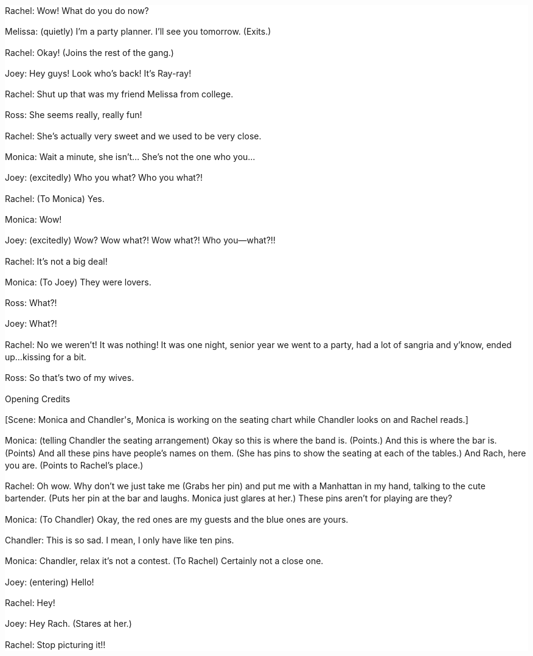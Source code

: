 Rachel: Wow! What do you do now?

Melissa: (quietly) I’m a party planner. I’ll see you tomorrow. (Exits.)

Rachel: Okay! (Joins the rest of the gang.)

Joey: Hey guys! Look who’s back! It’s Ray-ray!

Rachel: Shut up that was my friend Melissa from college.

Ross: She seems really, really fun!

Rachel: She’s actually very sweet and we used to be very close.

Monica: Wait a minute, she isn’t… She’s not the one who you…

Joey: (excitedly) Who you what? Who you what?!

Rachel: (To Monica) Yes.

Monica: Wow!

Joey: (excitedly) Wow? Wow what?! Wow what?! Who you—what?!!

Rachel: It’s not a big deal!

Monica: (To Joey) They were lovers.

Ross: What?!

Joey: What?!

Rachel: No we weren’t! It was nothing! It was one night, senior year we went to a party, had a lot of sangria and y’know, ended up…kissing for a bit.

Ross: So that’s two of my wives.

Opening Credits

[Scene: Monica and Chandler's, Monica is working on the seating chart while Chandler looks on and Rachel reads.]

Monica: (telling Chandler the seating arrangement) Okay so this is where the band is. (Points.) And this is where the bar is. (Points) And all these pins have people’s names on them. (She has pins to show the seating at each of the tables.) And Rach, here you are. (Points to Rachel’s place.)

Rachel: Oh wow. Why don’t we just take me (Grabs her pin) and put me with a Manhattan in my hand, talking to the cute bartender. (Puts her pin at the bar and laughs. Monica just glares at her.) These pins aren’t for playing are they?

Monica: (To Chandler) Okay, the red ones are my guests and the blue ones are yours.

Chandler: This is so sad. I mean, I only have like ten pins.

Monica: Chandler, relax it’s not a contest. (To Rachel) Certainly not a close one.

Joey: (entering) Hello!

Rachel: Hey!

Joey: Hey Rach. (Stares at her.)

Rachel: Stop picturing it!!
